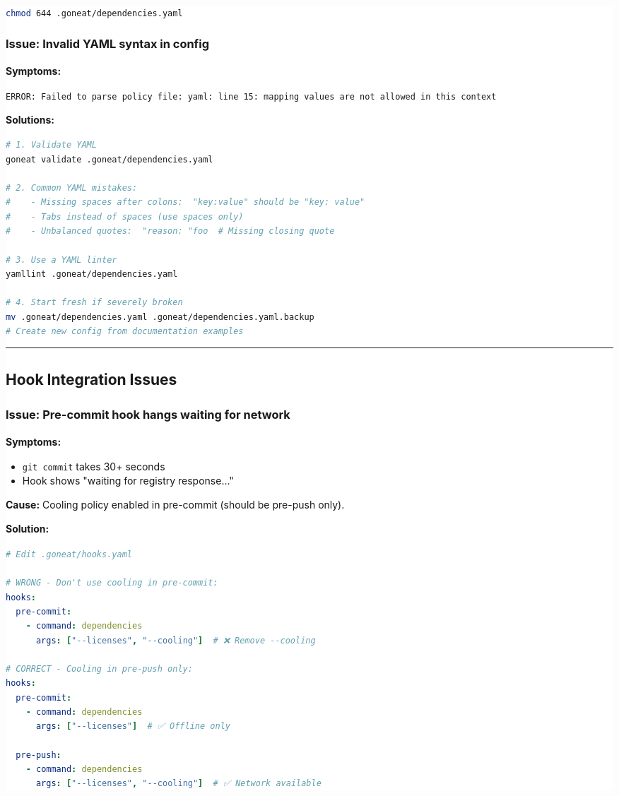 ```bash
chmod 644 .goneat/dependencies.yaml
```

### Issue: Invalid YAML syntax in config

**Symptoms:**

```
ERROR: Failed to parse policy file: yaml: line 15: mapping values are not allowed in this context
```

**Solutions:**

```bash
# 1. Validate YAML
goneat validate .goneat/dependencies.yaml

# 2. Common YAML mistakes:
#    - Missing spaces after colons:  "key:value" should be "key: value"
#    - Tabs instead of spaces (use spaces only)
#    - Unbalanced quotes:  "reason: "foo  # Missing closing quote

# 3. Use a YAML linter
yamllint .goneat/dependencies.yaml

# 4. Start fresh if severely broken
mv .goneat/dependencies.yaml .goneat/dependencies.yaml.backup
# Create new config from documentation examples
```

---

## Hook Integration Issues

### Issue: Pre-commit hook hangs waiting for network

**Symptoms:**

- `git commit` takes 30+ seconds
- Hook shows "waiting for registry response..."

**Cause:** Cooling policy enabled in pre-commit (should be pre-push only).

**Solution:**

```yaml
# Edit .goneat/hooks.yaml

# WRONG - Don't use cooling in pre-commit:
hooks:
  pre-commit:
    - command: dependencies
      args: ["--licenses", "--cooling"]  # ❌ Remove --cooling

# CORRECT - Cooling in pre-push only:
hooks:
  pre-commit:
    - command: dependencies
      args: ["--licenses"]  # ✅ Offline only

  pre-push:
    - command: dependencies
      args: ["--licenses", "--cooling"]  # ✅ Network available
```
